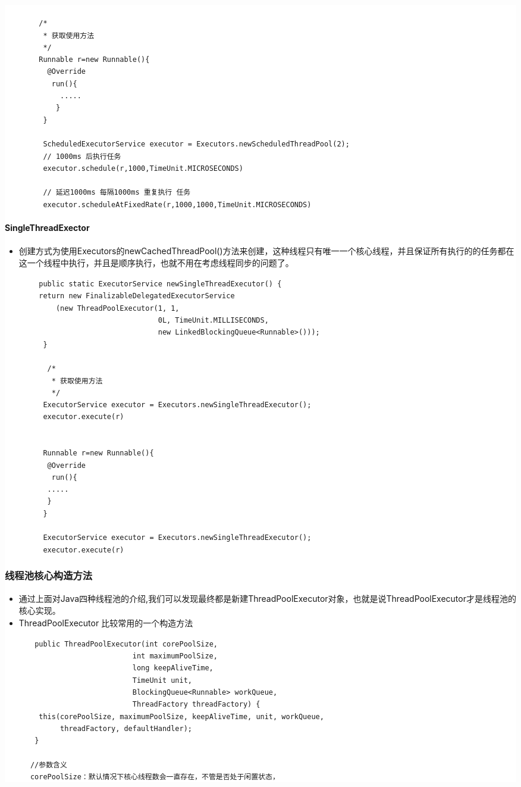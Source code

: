 ```
        
        /*
         * 获取使用方法
         */
        Runnable r=new Runnable(){
          @Override
           run(){
             .....  
            }
         }
        
         ScheduledExecutorService executor = Executors.newScheduledThreadPool(2);
         // 1000ms 后执行任务
         executor.schedule(r,1000,TimeUnit.MICROSECONDS)
        
         // 延迟1000ms 每隔1000ms 重复执行 任务
         executor.scheduleAtFixedRate(r,1000,1000,TimeUnit.MICROSECONDS)
```
#### SingleThreadExector
- 创建方式为使用Executors的newCachedThreadPool()方法来创建，这种线程只有唯一一个核心线程，并且保证所有执行的的任务都在这一个线程中执行，并且是顺序执行，也就不用在考虑线程同步的问题了。
```
        public static ExecutorService newSingleThreadExecutor() {
        return new FinalizableDelegatedExecutorService
            (new ThreadPoolExecutor(1, 1,
                                    0L, TimeUnit.MILLISECONDS,
                                    new LinkedBlockingQueue<Runnable>()));
         }
         
          /*
           * 获取使用方法
           */
         ExecutorService executor = Executors.newSingleThreadExecutor();
         executor.execute(r)
         
         
         Runnable r=new Runnable(){
          @Override
           run(){
          .....  
          }
         }
        
         ExecutorService executor = Executors.newSingleThreadExecutor();
         executor.execute(r)
```
### 线程池核心构造方法
- 通过上面对Java四种线程池的介绍,我们可以发现最终都是新建ThreadPoolExecutor对象，也就是说ThreadPoolExecutor才是线程池的核心实现。
- ThreadPoolExecutor 比较常用的一个构造方法
```
       public ThreadPoolExecutor(int corePoolSize,
                              int maximumPoolSize,
                              long keepAliveTime,
                              TimeUnit unit,
                              BlockingQueue<Runnable> workQueue,
                              ThreadFactory threadFactory) {
        this(corePoolSize, maximumPoolSize, keepAliveTime, unit, workQueue,
             threadFactory, defaultHandler);
       }
    
      //参数含义
      corePoolSize：默认情况下核心线程数会一直存在，不管是否处于闲置状态，
```